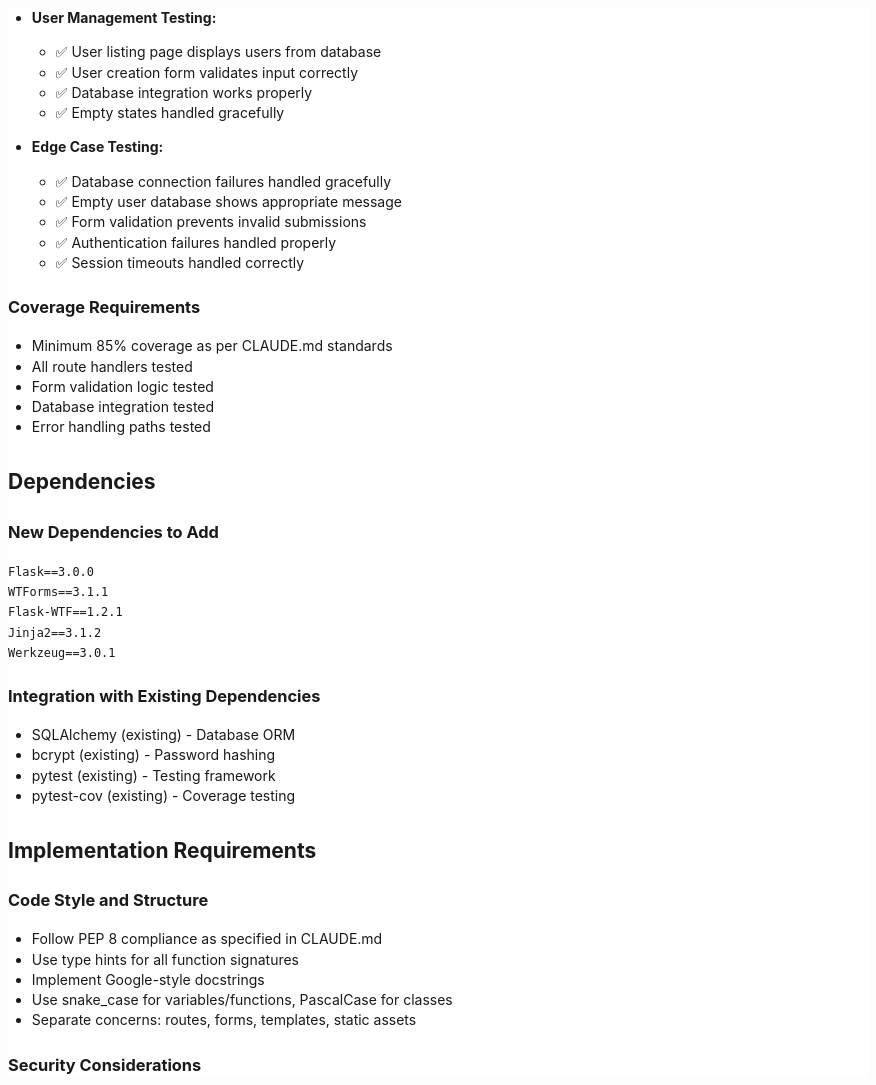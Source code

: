 - **User Management Testing:**

  - ✅ User listing page displays users from database
  - ✅ User creation form validates input correctly
  - ✅ Database integration works properly
  - ✅ Empty states handled gracefully

- **Edge Case Testing:**
  - ✅ Database connection failures handled gracefully
  - ✅ Empty user database shows appropriate message
  - ✅ Form validation prevents invalid submissions
  - ✅ Authentication failures handled properly
  - ✅ Session timeouts handled correctly

### Coverage Requirements

- Minimum 85% coverage as per CLAUDE.md standards
- All route handlers tested
- Form validation logic tested
- Database integration tested
- Error handling paths tested

## Dependencies

### New Dependencies to Add

```txt
Flask==3.0.0
WTForms==3.1.1
Flask-WTF==1.2.1
Jinja2==3.1.2
Werkzeug==3.0.1
```

### Integration with Existing Dependencies

- SQLAlchemy (existing) - Database ORM
- bcrypt (existing) - Password hashing
- pytest (existing) - Testing framework
- pytest-cov (existing) - Coverage testing

## Implementation Requirements

### Code Style and Structure

- Follow PEP 8 compliance as specified in CLAUDE.md
- Use type hints for all function signatures
- Implement Google-style docstrings
- Use snake_case for variables/functions, PascalCase for classes
- Separate concerns: routes, forms, templates, static assets

### Security Considerations
